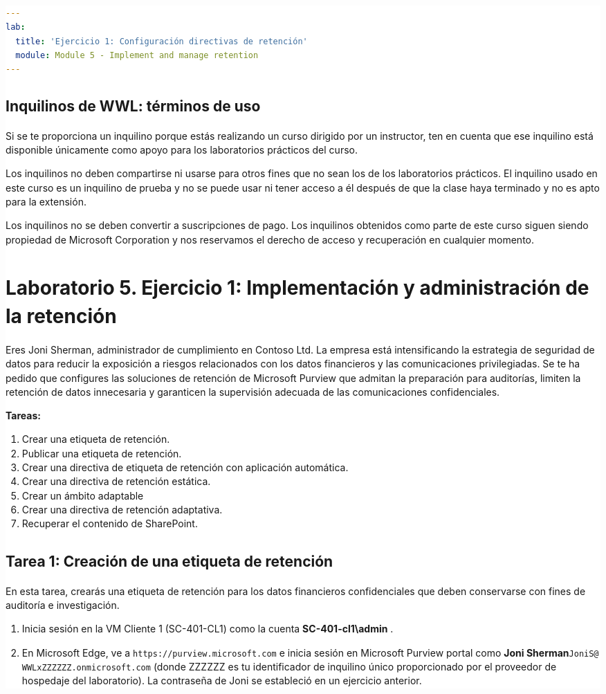 ```yaml
---
lab:
  title: 'Ejercicio 1: Configuración directivas de retención'
  module: Module 5 - Implement and manage retention
---
```


## Inquilinos de WWL: términos de uso

Si se te proporciona un inquilino porque estás realizando un curso dirigido por un instructor, ten en cuenta que ese inquilino está disponible únicamente como apoyo para los laboratorios prácticos del curso.

Los inquilinos no deben compartirse ni usarse para otros fines que no sean los de los laboratorios prácticos. El inquilino usado en este curso es un inquilino de prueba y no se puede usar ni tener acceso a él después de que la clase haya terminado y no es apto para la extensión.

Los inquilinos no se deben convertir a suscripciones de pago. Los inquilinos obtenidos como parte de este curso siguen siendo propiedad de Microsoft Corporation y nos reservamos el derecho de acceso y recuperación en cualquier momento.

# Laboratorio 5. Ejercicio 1: Implementación y administración de la retención

Eres Joni Sherman, administrador de cumplimiento en Contoso Ltd. La empresa está intensificando la estrategia de seguridad de datos para reducir la exposición a riesgos relacionados con los datos financieros y las comunicaciones privilegiadas. Se te ha pedido que configures las soluciones de retención de Microsoft Purview que admitan la preparación para auditorías, limiten la retención de datos innecesaria y garanticen la supervisión adecuada de las comunicaciones confidenciales.

**Tareas:**

1. Crear una etiqueta de retención.
1. Publicar una etiqueta de retención.
1. Crear una directiva de etiqueta de retención con aplicación automática.
1. Crear una directiva de retención estática.
1. Crear un ámbito adaptable
1. Crear una directiva de retención adaptativa.
1. Recuperar el contenido de SharePoint.

## Tarea 1: Creación de una etiqueta de retención

En esta tarea, crearás una etiqueta de retención para los datos financieros confidenciales que deben conservarse con fines de auditoría e investigación.

1. Inicia sesión en la VM Cliente 1 (SC-401-CL1) como la cuenta **SC-401-cl1\admin** .

1. En Microsoft Edge, ve a `https://purview.microsoft.com` e inicia sesión en Microsoft Purview portal como **Joni Sherman**`JoniS@WWLxZZZZZZ.onmicrosoft.com` (donde ZZZZZZ es tu identificador de inquilino único proporcionado por el proveedor de hospedaje del laboratorio). La contraseña de Joni se estableció en un ejercicio anterior.
